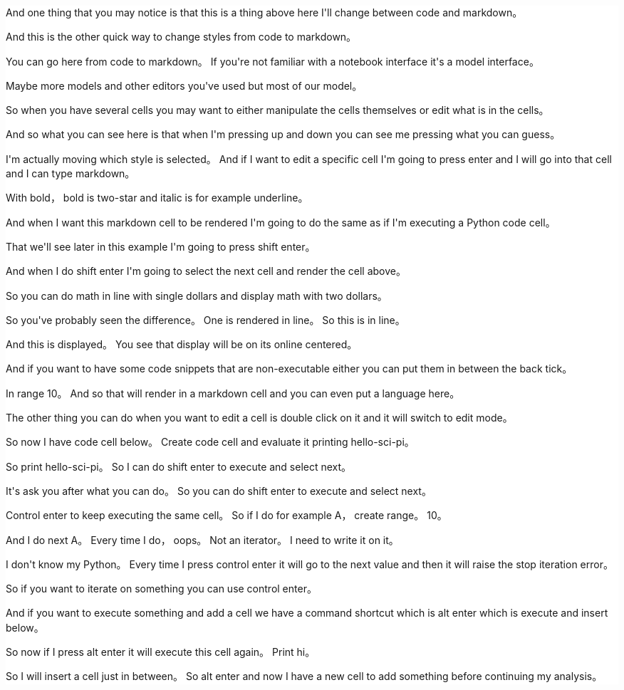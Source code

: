  And one thing that you may notice is that this is a thing above here I'll change between code and markdown。

 And this is the other quick way to change styles from code to markdown。

 You can go here from code to markdown。 If you're not familiar with a notebook interface it's a model interface。

 Maybe more models and other editors you've used but most of our model。

 So when you have several cells you may want to either manipulate the cells themselves or edit what is in the cells。

 And so what you can see here is that when I'm pressing up and down you can see me pressing what you can guess。

 I'm actually moving which style is selected。 And if I want to edit a specific cell I'm going to press enter and I will go into that cell and I can type markdown。

 With bold， bold is two-star and italic is for example underline。

 And when I want this markdown cell to be rendered I'm going to do the same as if I'm executing a Python code cell。

 That we'll see later in this example I'm going to press shift enter。

 And when I do shift enter I'm going to select the next cell and render the cell above。

 So you can do math in line with single dollars and display math with two dollars。

 So you've probably seen the difference。 One is rendered in line。 So this is in line。

 And this is displayed。 You see that display will be on its online centered。

 And if you want to have some code snippets that are non-executable either you can put them in between the back tick。

 In range 10。 And so that will render in a markdown cell and you can even put a language here。

 The other thing you can do when you want to edit a cell is double click on it and it will switch to edit mode。

 So now I have code cell below。 Create code cell and evaluate it printing hello-sci-pi。

 So print hello-sci-pi。 So I can do shift enter to execute and select next。

 It's ask you after what you can do。 So you can do shift enter to execute and select next。

 Control enter to keep executing the same cell。 So if I do for example A， create range。 10。

 And I do next A。 Every time I do， oops。 Not an iterator。 I need to write it on it。

 I don't know my Python。 Every time I press control enter it will go to the next value and then it will raise the stop iteration error。

 So if you want to iterate on something you can use control enter。

 And if you want to execute something and add a cell we have a command shortcut which is alt enter which is execute and insert below。

 So now if I press alt enter it will execute this cell again。 Print hi。

 So I will insert a cell just in between。 So alt enter and now I have a new cell to add something before continuing my analysis。
